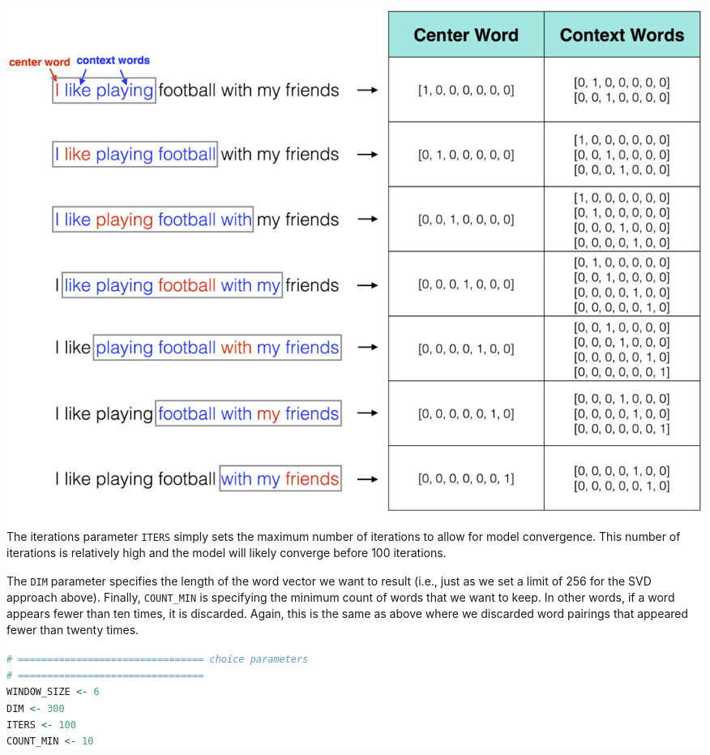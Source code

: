 ![Context window](images/matrix_context.png)

The iterations parameter `ITERS` simply sets the maximum number of iterations to allow for model convergence. This number of iterations is relatively high and the model will likely converge before 100 iterations. 

The `DIM` parameter specifies the length of the word vector we want to result (i.e., just as we set a limit of 256 for the SVD approach above). Finally, `COUNT_MIN` is specifying the minimum count of words that we want to keep. In other words, if a word appears fewer than ten times, it is discarded. Again, this is the same as above where we discarded word pairings that appeared fewer than twenty times.


```r
# ================================ choice parameters
# ================================
WINDOW_SIZE <- 6
DIM <- 300
ITERS <- 100
COUNT_MIN <- 10
```
